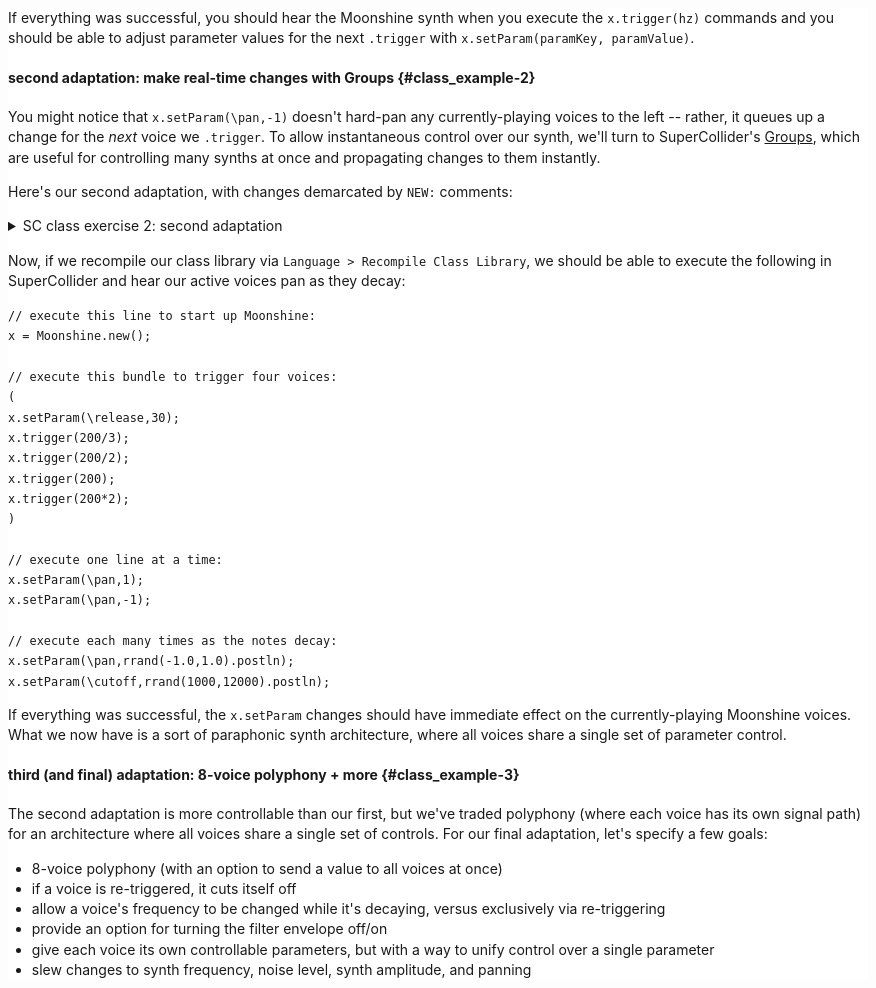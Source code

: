 If everything was successful, you should hear the Moonshine synth when you execute the `x.trigger(hz)` commands and you should be able to adjust parameter values for the next `.trigger` with `x.setParam(paramKey, paramValue)`.

#### second adaptation: make real-time changes with Groups {#class_example-2}

You might notice that `x.setParam(\pan,-1)` doesn't hard-pan any currently-playing voices to the left -- rather, it queues up a change for the *next* voice we `.trigger`. To allow instantaneous control over our synth, we'll turn to SuperCollider's [Groups](https://doc.sccode.org/Classes/Group.html), which are useful for controlling many synths at once and propagating changes to them instantly.

Here's our second adaptation, with changes demarcated by `NEW:` comments:

<details closed markdown="block"><summary>
SC class exercise 2: second adaptation
</summary></details>

Now, if we recompile our class library via `Language > Recompile Class Library`, we should be able to execute the following in SuperCollider and hear our active voices pan as they decay:

```
// execute this line to start up Moonshine:
x = Moonshine.new();

// execute this bundle to trigger four voices:
(
x.setParam(\release,30);
x.trigger(200/3);
x.trigger(200/2);
x.trigger(200);
x.trigger(200*2);
)

// execute one line at a time:
x.setParam(\pan,1);
x.setParam(\pan,-1);

// execute each many times as the notes decay:
x.setParam(\pan,rrand(-1.0,1.0).postln);
x.setParam(\cutoff,rrand(1000,12000).postln);
```

If everything was successful, the `x.setParam` changes should have immediate effect on the currently-playing Moonshine voices. What we now have is a sort of paraphonic synth architecture, where all voices share a single set of parameter control.

#### third (and final) adaptation: 8-voice polyphony + more {#class_example-3}

The second adaptation is more controllable than our first, but we've traded polyphony (where each voice has its own signal path) for an architecture where all voices share a single set of controls. For our final adaptation, let's specify a few goals:

- 8-voice polyphony (with an option to send a value to all voices at once)
- if a voice is re-triggered, it cuts itself off
- allow a voice's frequency to be changed while it's decaying, versus exclusively via re-triggering
- provide an option for turning the filter envelope off/on
- give each voice its own controllable parameters, but with a way to unify control over a single parameter
- slew changes to synth frequency, noise level, synth amplitude, and panning
